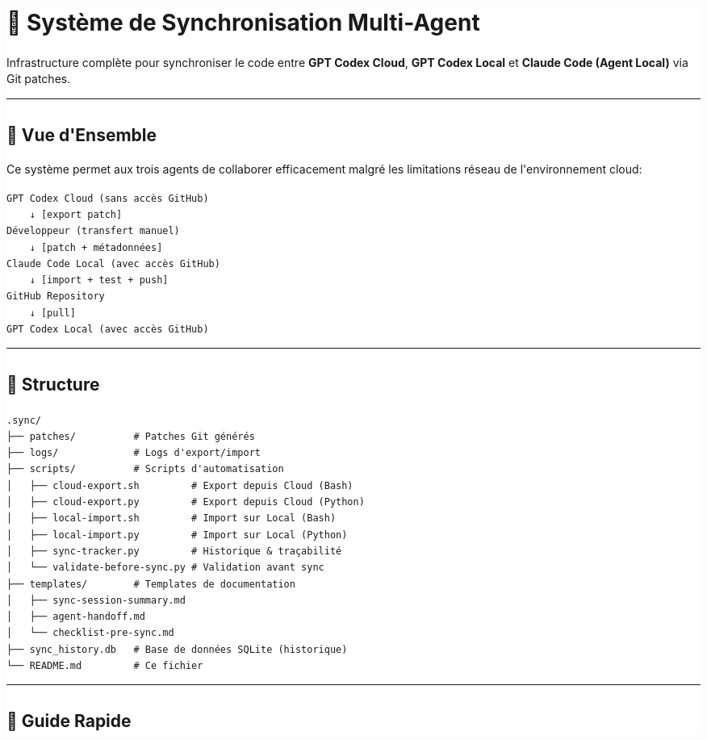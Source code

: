 # 🔄 Système de Synchronisation Multi-Agent

Infrastructure complète pour synchroniser le code entre **GPT Codex Cloud**, **GPT Codex Local** et **Claude Code (Agent Local)** via Git patches.

---

## 🎯 Vue d'Ensemble

Ce système permet aux trois agents de collaborer efficacement malgré les limitations réseau de l'environnement cloud:

```
GPT Codex Cloud (sans accès GitHub)
    ↓ [export patch]
Développeur (transfert manuel)
    ↓ [patch + métadonnées]
Claude Code Local (avec accès GitHub)
    ↓ [import + test + push]
GitHub Repository
    ↓ [pull]
GPT Codex Local (avec accès GitHub)
```

---

## 📁 Structure

```
.sync/
├── patches/          # Patches Git générés
├── logs/             # Logs d'export/import
├── scripts/          # Scripts d'automatisation
│   ├── cloud-export.sh         # Export depuis Cloud (Bash)
│   ├── cloud-export.py         # Export depuis Cloud (Python)
│   ├── local-import.sh         # Import sur Local (Bash)
│   ├── local-import.py         # Import sur Local (Python)
│   ├── sync-tracker.py         # Historique & traçabilité
│   └── validate-before-sync.py # Validation avant sync
├── templates/        # Templates de documentation
│   ├── sync-session-summary.md
│   ├── agent-handoff.md
│   └── checklist-pre-sync.md
├── sync_history.db   # Base de données SQLite (historique)
└── README.md         # Ce fichier
```

---

## 🚀 Guide Rapide
